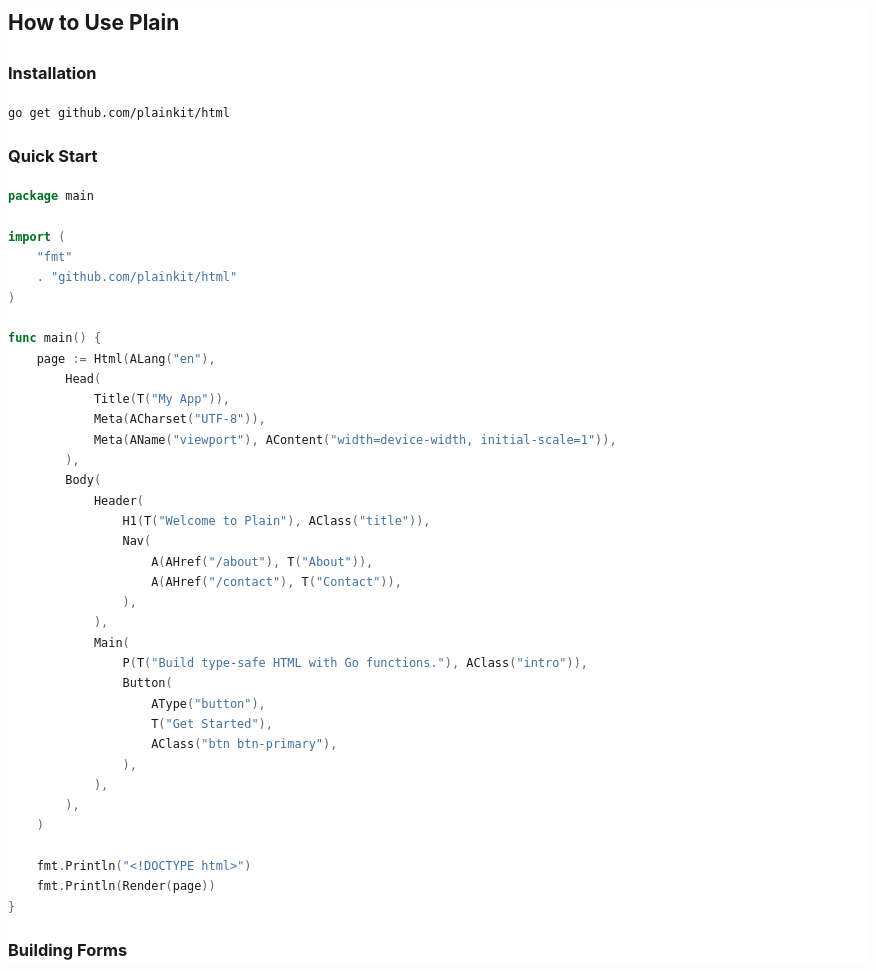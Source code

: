 ## How to Use Plain

### Installation

```bash
go get github.com/plainkit/html
```

### Quick Start

```go
package main

import (
    "fmt"
    . "github.com/plainkit/html"
)

func main() {
    page := Html(ALang("en"),
        Head(
            Title(T("My App")),
            Meta(ACharset("UTF-8")),
            Meta(AName("viewport"), AContent("width=device-width, initial-scale=1")),
        ),
        Body(
            Header(
                H1(T("Welcome to Plain"), AClass("title")),
                Nav(
                    A(AHref("/about"), T("About")),
                    A(AHref("/contact"), T("Contact")),
                ),
            ),
            Main(
                P(T("Build type-safe HTML with Go functions."), AClass("intro")),
                Button(
                    AType("button"),
                    T("Get Started"),
                    AClass("btn btn-primary"),
                ),
            ),
        ),
    )

    fmt.Println("<!DOCTYPE html>")
    fmt.Println(Render(page))
}
```

### Building Forms
